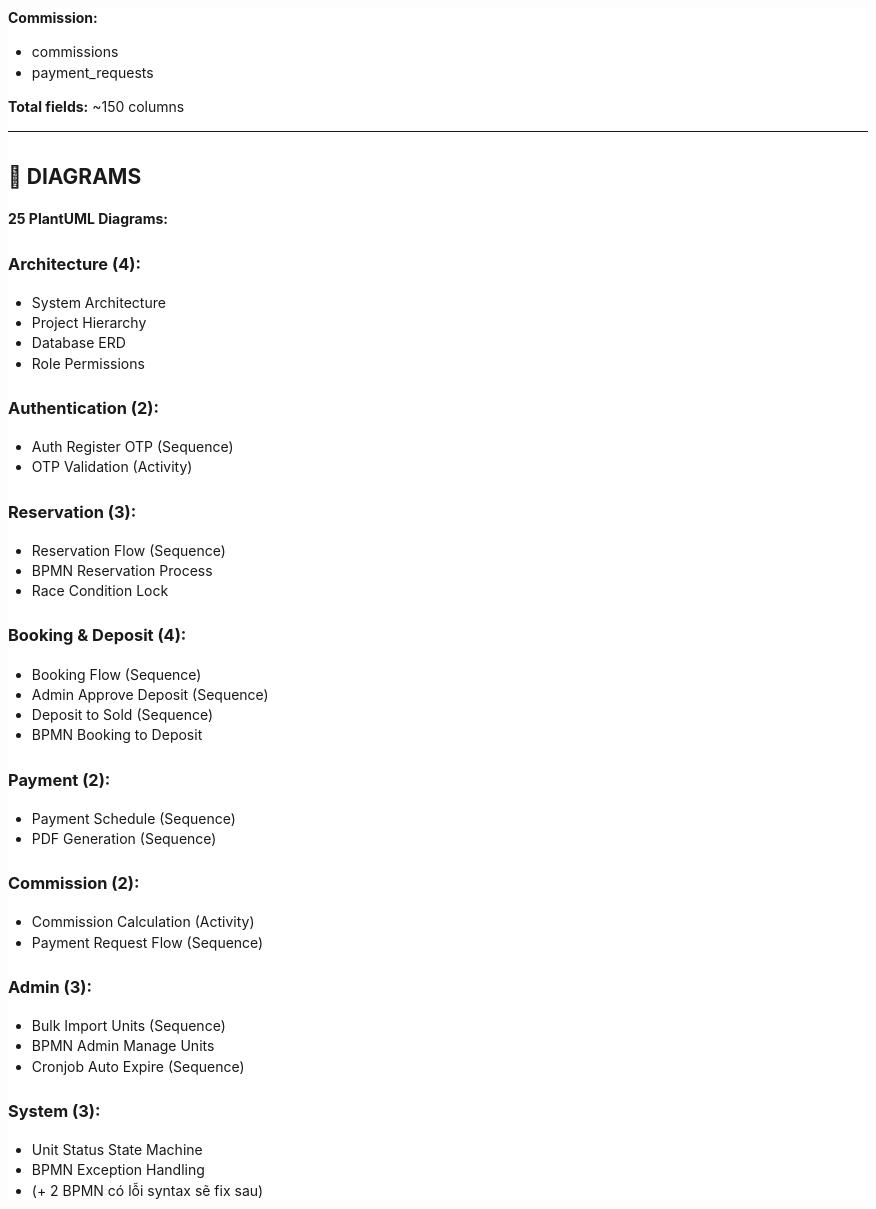 **Commission:**
- commissions
- payment_requests

**Total fields:** ~150 columns

---

## 🎨 DIAGRAMS

**25 PlantUML Diagrams:**

### Architecture (4):
- System Architecture
- Project Hierarchy
- Database ERD
- Role Permissions

### Authentication (2):
- Auth Register OTP (Sequence)
- OTP Validation (Activity)

### Reservation (3):
- Reservation Flow (Sequence)
- BPMN Reservation Process
- Race Condition Lock

### Booking & Deposit (4):
- Booking Flow (Sequence)
- Admin Approve Deposit (Sequence)
- Deposit to Sold (Sequence)
- BPMN Booking to Deposit

### Payment (2):
- Payment Schedule (Sequence)
- PDF Generation (Sequence)

### Commission (2):
- Commission Calculation (Activity)
- Payment Request Flow (Sequence)

### Admin (3):
- Bulk Import Units (Sequence)
- BPMN Admin Manage Units
- Cronjob Auto Expire (Sequence)

### System (3):
- Unit Status State Machine
- BPMN Exception Handling
- (+ 2 BPMN có lỗi syntax sẽ fix sau)
